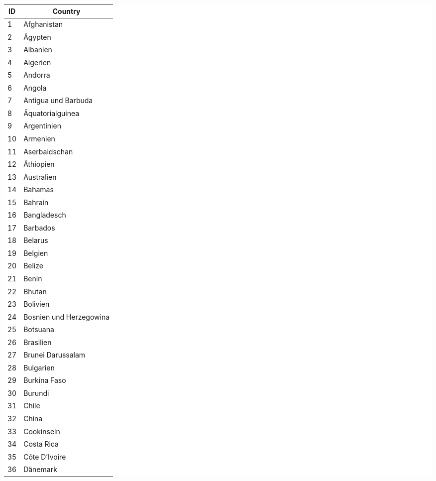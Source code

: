 | ID  | Country                             |
|-----|-------------------------------------|
| 1   | Afghanistan                         |
| 2   | Ägypten                             |
| 3   | Albanien                            |
| 4   | Algerien                            |
| 5   | Andorra                             |
| 6   | Angola                              |
| 7   | Antigua und Barbuda                 |
| 8   | Äquatorialguinea                    |
| 9   | Argentinien                         |
| 10  | Armenien                            |
| 11  | Aserbaidschan                       |
| 12  | Äthiopien                           |
| 13  | Australien                          |
| 14  | Bahamas                             |
| 15  | Bahrain                             |
| 16  | Bangladesch                         |
| 17  | Barbados                            |
| 18  | Belarus                             |
| 19  | Belgien                             |
| 20  | Belize                              |
| 21  | Benin                               |
| 22  | Bhutan                              |
| 23  | Bolivien                            |
| 24  | Bosnien und Herzegowina             |
| 25  | Botsuana                            |
| 26  | Brasilien                           |
| 27  | Brunei Darussalam                   |
| 28  | Bulgarien                           |
| 29  | Burkina Faso                        |
| 30  | Burundi                             |
| 31  | Chile                               |
| 32  | China                               |
| 33  | Cookinseln                          |
| 34  | Costa Rica                          |
| 35  | Côte D’Ivoire                       |
| 36  | Dänemark                            |